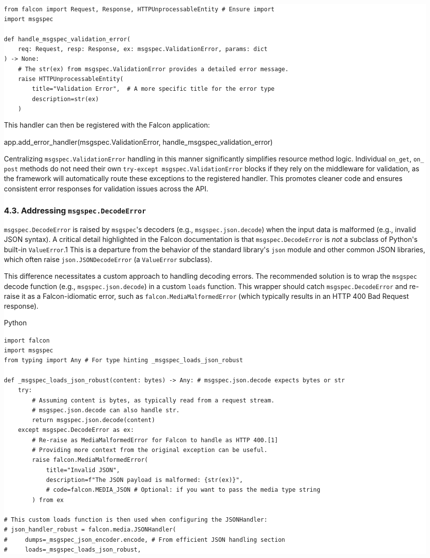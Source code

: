 ```
from falcon import Request, Response, HTTPUnprocessableEntity # Ensure import
import msgspec

def handle_msgspec_validation_error(
    req: Request, resp: Response, ex: msgspec.ValidationError, params: dict
) -> None:
    # The str(ex) from msgspec.ValidationError provides a detailed error message.
    raise HTTPUnprocessableEntity(
        title="Validation Error",  # A more specific title for the error type
        description=str(ex)
    )
```

This handler can then be registered with the Falcon application:

app.add_error_handler(msgspec.ValidationError, handle_msgspec_validation_error)

Centralizing `msgspec.ValidationError` handling in this manner significantly
simplifies resource method logic. Individual `on_get`, `on_post` methods do not
need their own `try-except msgspec.ValidationError` blocks if they rely on the
middleware for validation, as the framework will automatically route these
exceptions to the registered handler. This promotes cleaner code and ensures
consistent error responses for validation issues across the API.

### 4.3. Addressing `msgspec.DecodeError`

`msgspec.DecodeError` is raised by `msgspec`'s decoders (e.g.,
`msgspec.json.decode`) when the input data is malformed (e.g., invalid JSON
syntax). A critical detail highlighted in the Falcon documentation is that
`msgspec.DecodeError` is *not* a subclass of Python's built-in `ValueError`.1
This is a departure from the behavior of the standard library's `json` module
and other common JSON libraries, which often raise `json.JSONDecodeError` (a
`ValueError` subclass).

This difference necessitates a custom approach to handling decoding errors. The
recommended solution is to wrap the `msgspec` decode function (e.g.,
`msgspec.json.decode`) in a custom `loads` function. This wrapper should catch
`msgspec.DecodeError` and re-raise it as a Falcon-idiomatic error, such as
`falcon.MediaMalformedError` (which typically results in an HTTP 400 Bad Request
response).

Python

```
import falcon
import msgspec
from typing import Any # For type hinting _msgspec_loads_json_robust

def _msgspec_loads_json_robust(content: bytes) -> Any: # msgspec.json.decode expects bytes or str
    try:
        # Assuming content is bytes, as typically read from a request stream.
        # msgspec.json.decode can also handle str.
        return msgspec.json.decode(content)
    except msgspec.DecodeError as ex:
        # Re-raise as MediaMalformedError for Falcon to handle as HTTP 400.[1]
        # Providing more context from the original exception can be useful.
        raise falcon.MediaMalformedError(
            title="Invalid JSON",
            description=f"The JSON payload is malformed: {str(ex)}",
            # code=falcon.MEDIA_JSON # Optional: if you want to pass the media type string
        ) from ex

# This custom loads function is then used when configuring the JSONHandler:
# json_handler_robust = falcon.media.JSONHandler(
#     dumps=_msgspec_json_encoder.encode, # From efficient JSON handling section
#     loads=_msgspec_loads_json_robust,
```